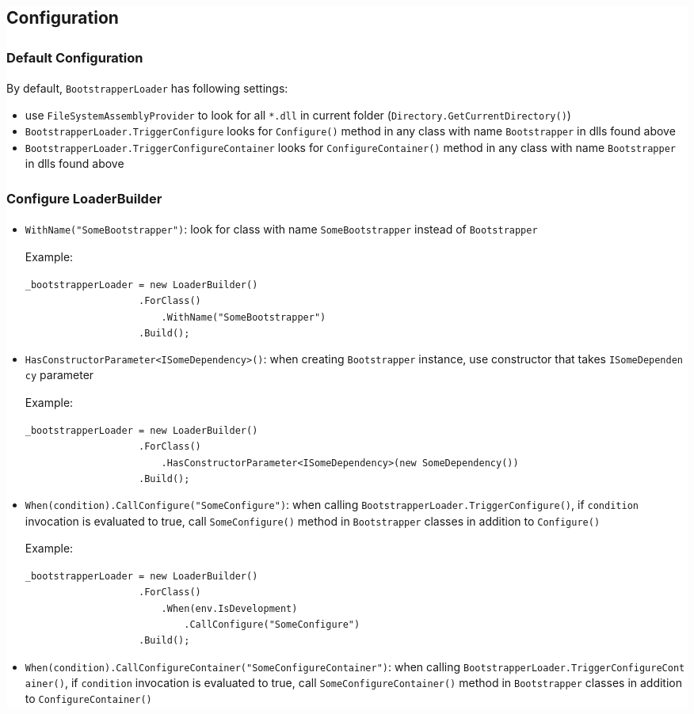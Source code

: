 ## Configuration

### Default Configuration

By default, `BootstrapperLoader` has following settings:
- use `FileSystemAssemblyProvider` to look for all `*.dll` in current folder (`Directory.GetCurrentDirectory()`)
- `BootstrapperLoader.TriggerConfigure` looks for `Configure()` method in any class with name `Bootstrapper` in dlls found above
- `BootstrapperLoader.TriggerConfigureContainer` looks for `ConfigureContainer()` method in any class with name `Bootstrapper` in dlls found above

### Configure LoaderBuilder

- `WithName("SomeBootstrapper")`: look for class with name `SomeBootstrapper` instead of `Bootstrapper`

    Example:

    ```
    _bootstrapperLoader = new LoaderBuilder()
                        .ForClass()
                            .WithName("SomeBootstrapper")
                        .Build();
    ```
- `HasConstructorParameter<ISomeDependency>()`: when creating `Bootstrapper` instance, use constructor that takes `ISomeDependency` parameter

    Example:

    ```
    _bootstrapperLoader = new LoaderBuilder()
                        .ForClass()
                            .HasConstructorParameter<ISomeDependency>(new SomeDependency())
                        .Build();
    ```

- `When(condition).CallConfigure("SomeConfigure")`: when calling `BootstrapperLoader.TriggerConfigure()`, if `condition` invocation is evaluated to true, call `SomeConfigure()` method in `Bootstrapper` classes in addition to `Configure()`

    Example:

    ```
    _bootstrapperLoader = new LoaderBuilder()
                        .ForClass()
                            .When(env.IsDevelopment)
                                .CallConfigure("SomeConfigure")
                        .Build();
    ```

- `When(condition).CallConfigureContainer("SomeConfigureContainer")`: when calling `BootstrapperLoader.TriggerConfigureContainer()`, if `condition` invocation is evaluated to true, call `SomeConfigureContainer()` method in `Bootstrapper` classes in addition to `ConfigureContainer()`
